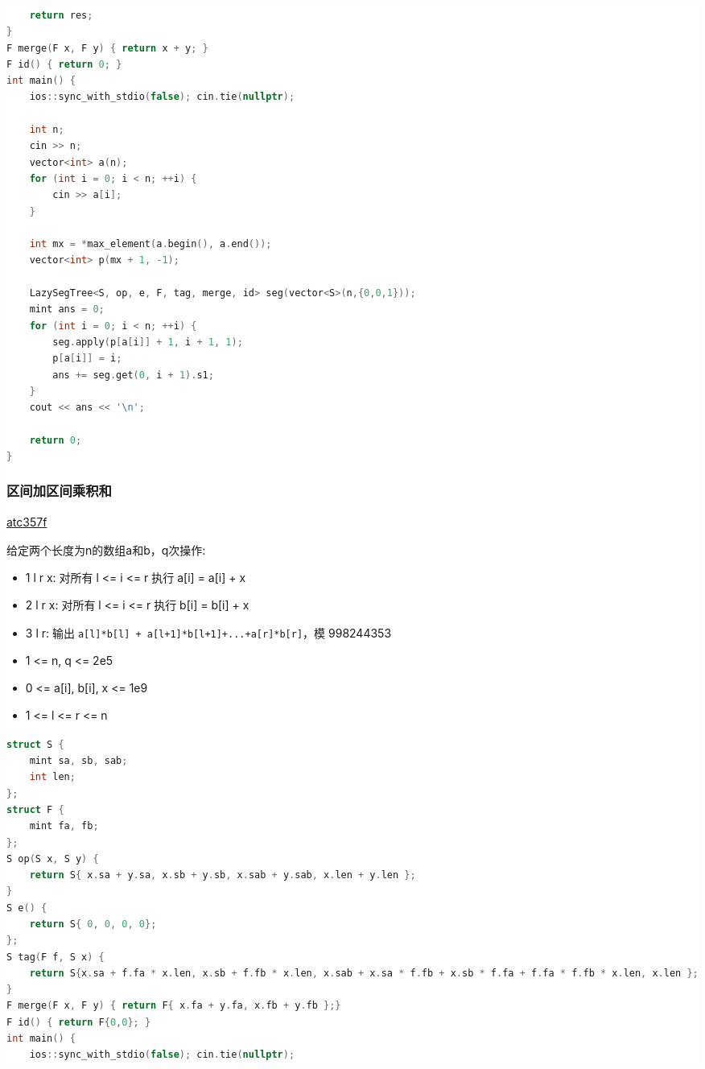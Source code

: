 ```c++
    return res;
}
F merge(F x, F y) { return x + y; }
F id() { return 0; }
int main() {
    ios::sync_with_stdio(false); cin.tie(nullptr);
    
    int n;
    cin >> n;
    vector<int> a(n);
    for (int i = 0; i < n; ++i) {
        cin >> a[i];
    }

    int mx = *max_element(a.begin(), a.end());
    vector<int> p(mx + 1, -1);

    LazySegTree<S, op, e, F, tag, merge, id> seg(vector<S>(n,{0,0,1}));
    mint ans = 0;
    for (int i = 0; i < n; ++i) {
        seg.apply(p[a[i]] + 1, i + 1, 1);
        p[a[i]] = i;
        ans += seg.get(0, i + 1).s1;
    }
    cout << ans << '\n';

    return 0;
}
```

### 区间加区间乘积和

[atc357f](https://atcoder.jp/contests/abc357/tasks/abc357_f)

给定两个长度为n的数组a和b，q次操作:
+ 1 l r x: 对所有 l <= i <= r 执行 a[i] = a[i] + x
+ 2 l r x: 对所有 l <= i <= r 执行 b[i] = b[i] + x
+ 3 l r: 输出 `a[l]*b[l] + a[l+1]*b[l+1]+...+a[r]*b[r]`，模 998244353

+ 1 <= n, q <= 2e5
+ 0 <= a[i], b[i], x <= 1e9
+ 1 <= l <= r <= n

```c++
struct S {
    mint sa, sb, sab;
    int len;
};
struct F {
    mint fa, fb;
};
S op(S x, S y) {
    return S{ x.sa + y.sa, x.sb + y.sb, x.sab + y.sab, x.len + y.len };
}
S e() {
    return S{ 0, 0, 0, 0};
};
S tag(F f, S x) { 
    return S{x.sa + f.fa * x.len, x.sb + f.fb * x.len, x.sab + x.sa * f.fb + x.sb * f.fa + f.fa * f.fb * x.len, x.len };
}
F merge(F x, F y) { return F{ x.fa + y.fa, x.fb + y.fb };}
F id() { return F{0,0}; }
int main() {
    ios::sync_with_stdio(false); cin.tie(nullptr);
```